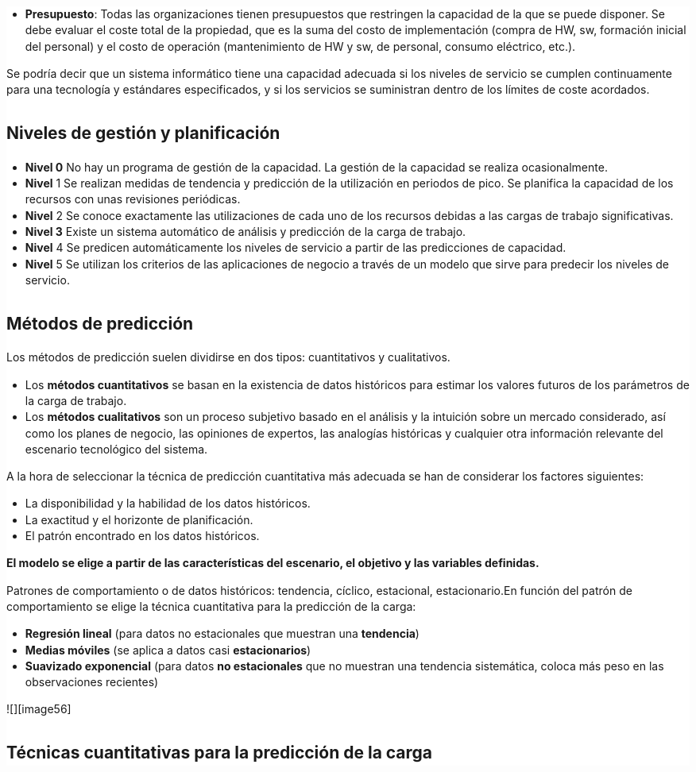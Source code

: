 * **Presupuesto**: Todas las organizaciones tienen presupuestos que restringen la capacidad de la que se puede disponer. Se debe evaluar el coste total de la propiedad, que es la suma del costo de implementación (compra de HW, sw, formación inicial del personal) y el costo de operación (mantenimiento de HW y sw, de personal, consumo eléctrico, etc.).

Se podría decir que un sistema informático tiene una capacidad adecuada si los niveles de servicio se cumplen continuamente para una tecnología y estándares especificados, y si los servicios se suministran dentro de los límites de coste acordados.

## Niveles de gestión y planificación

* **Nivel 0** No hay un programa de gestión de la capacidad. La gestión de la capacidad se realiza ocasionalmente.
* **Nivel** 1 Se realizan medidas de tendencia y predicción de la utilización en periodos de pico. Se planifica la capacidad de los recursos con unas revisiones periódicas.
* **Nivel** 2 Se conoce exactamente las utilizaciones de cada uno de los recursos debidas a las cargas de trabajo significativas.
* **Nivel 3** Existe un sistema automático de análisis y predicción de la carga de trabajo.
* **Nivel** 4 Se predicen automáticamente los niveles de servicio a partir de las predicciones de capacidad.
* **Nivel** 5 Se utilizan los criterios de las aplicaciones de negocio a través de un modelo que sirve para predecir los niveles de servicio.

## Métodos de predicción

Los métodos de predicción suelen dividirse en dos tipos: cuantitativos y cualitativos.

* Los **métodos cuantitativos** se basan en la existencia de datos históricos para estimar los valores futuros de los parámetros de la carga de trabajo.
* Los **métodos cualitativos** son un proceso subjetivo basado en el análisis y la intuición sobre un mercado considerado, así como los planes de negocio, las opiniones de expertos, las analogías históricas y cualquier otra información relevante del escenario tecnológico del sistema.

A la hora de seleccionar la técnica de predicción cuantitativa más adecuada se han de considerar los factores siguientes:

* La disponibilidad y la habilidad de los datos históricos.
* La exactitud y el horizonte de planificación.
* El patrón encontrado en los datos históricos.

**El modelo se elige a partir de las características del escenario, el objetivo y las variables definidas.**

Patrones de comportamiento o de datos históricos: tendencia, cíclico, estacional, estacionario.En función del patrón de comportamiento se elige la técnica cuantitativa para la predicción de la carga:

* **Regresión lineal** (para datos no estacionales que muestran una **tendencia**)
* **Medias móviles** (se aplica a datos casi **estacionarios**)
* **Suavizado exponencial** (para datos **no estacionales** que no muestran una tendencia sistemática, coloca más peso en las observaciones recientes)

![][image56]

## Técnicas cuantitativas para la predicción de la carga
